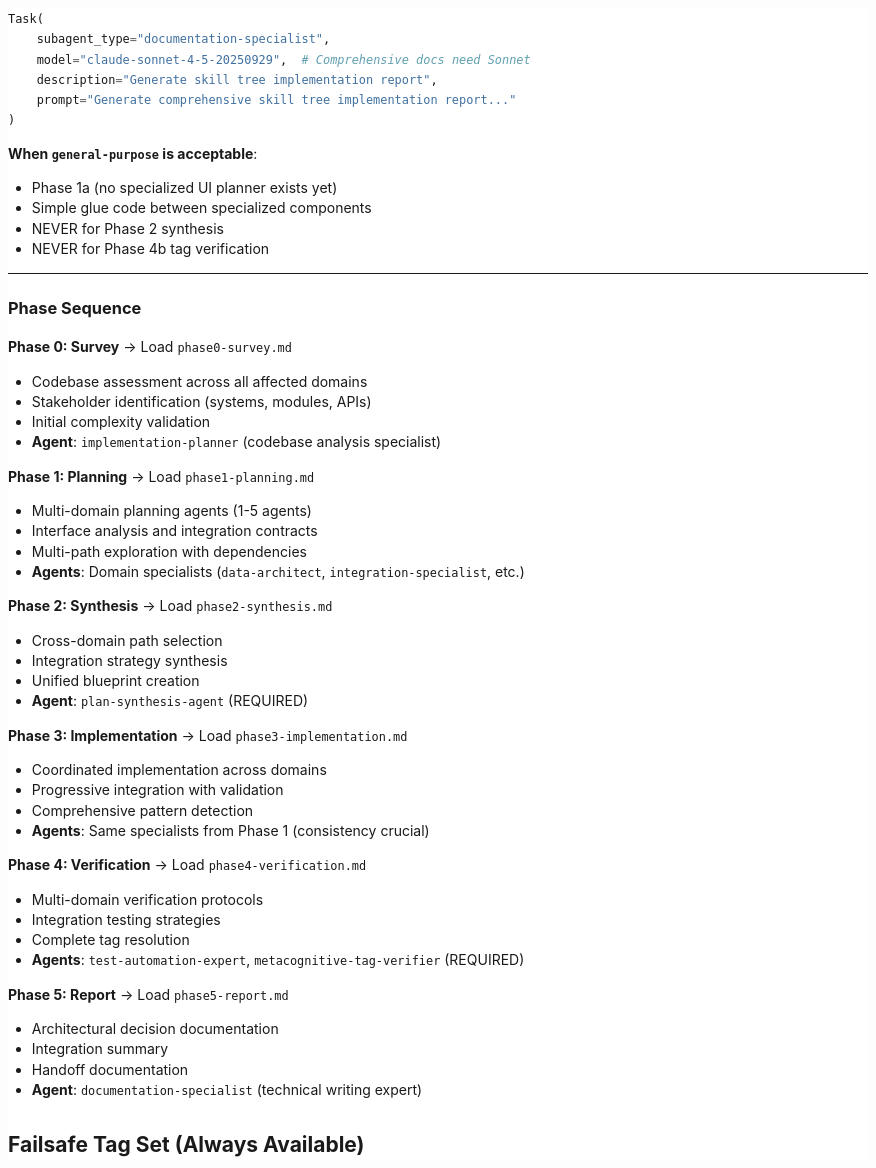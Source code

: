 ```python
Task(
    subagent_type="documentation-specialist",
    model="claude-sonnet-4-5-20250929",  # Comprehensive docs need Sonnet
    description="Generate skill tree implementation report",
    prompt="Generate comprehensive skill tree implementation report..."
)
```

**When `general-purpose` is acceptable**:
- Phase 1a (no specialized UI planner exists yet)
- Simple glue code between specialized components
- NEVER for Phase 2 synthesis
- NEVER for Phase 4b tag verification
---

### Phase Sequence

**Phase 0: Survey** → Load `phase0-survey.md`
- Codebase assessment across all affected domains
- Stakeholder identification (systems, modules, APIs)
- Initial complexity validation
- **Agent**: `implementation-planner` (codebase analysis specialist)

**Phase 1: Planning** → Load `phase1-planning.md`
- Multi-domain planning agents (1-5 agents)
- Interface analysis and integration contracts
- Multi-path exploration with dependencies
- **Agents**: Domain specialists (`data-architect`, `integration-specialist`, etc.)

**Phase 2: Synthesis** → Load `phase2-synthesis.md`
- Cross-domain path selection
- Integration strategy synthesis
- Unified blueprint creation
- **Agent**: `plan-synthesis-agent` (REQUIRED)

**Phase 3: Implementation** → Load `phase3-implementation.md`
- Coordinated implementation across domains
- Progressive integration with validation
- Comprehensive pattern detection
- **Agents**: Same specialists from Phase 1 (consistency crucial)

**Phase 4: Verification** → Load `phase4-verification.md`
- Multi-domain verification protocols
- Integration testing strategies
- Complete tag resolution
- **Agents**: `test-automation-expert`, `metacognitive-tag-verifier` (REQUIRED)

**Phase 5: Report** → Load `phase5-report.md`
- Architectural decision documentation
- Integration summary
- Handoff documentation
- **Agent**: `documentation-specialist` (technical writing expert)

## Failsafe Tag Set (Always Available)
